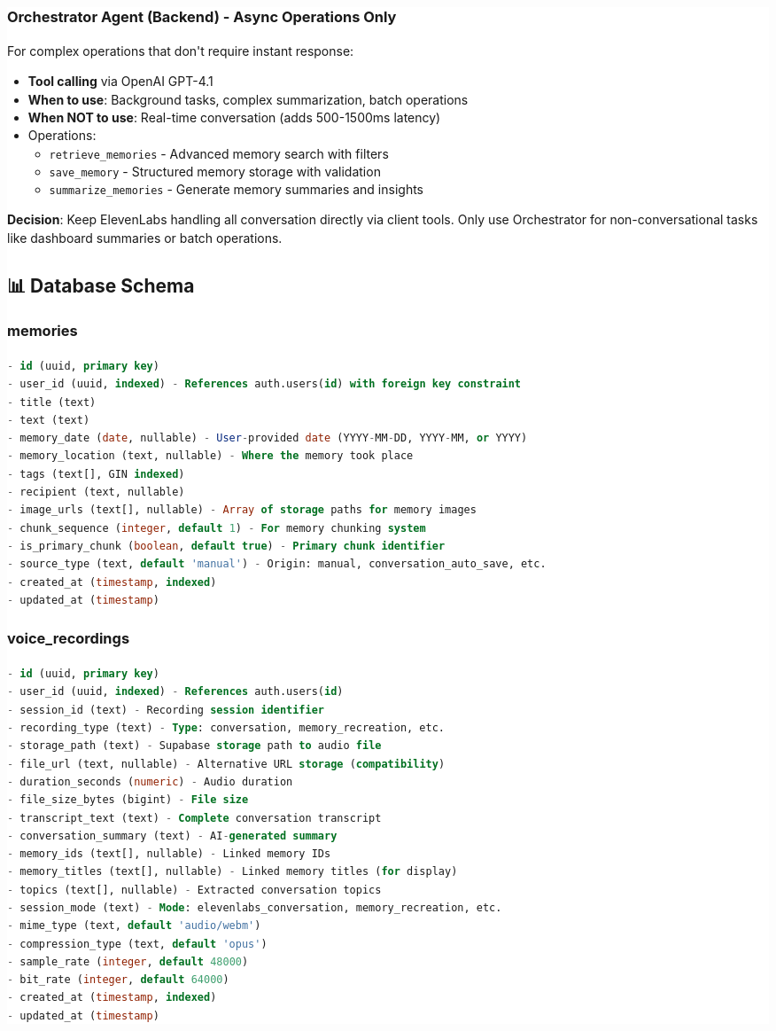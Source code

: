 ### Orchestrator Agent (Backend) - Async Operations Only
For complex operations that don't require instant response:
- **Tool calling** via OpenAI GPT-4.1
- **When to use**: Background tasks, complex summarization, batch operations
- **When NOT to use**: Real-time conversation (adds 500-1500ms latency)
- Operations:
  - `retrieve_memories` - Advanced memory search with filters
  - `save_memory` - Structured memory storage with validation
  - `summarize_memories` - Generate memory summaries and insights

**Decision**: Keep ElevenLabs handling all conversation directly via client tools. Only use Orchestrator for non-conversational tasks like dashboard summaries or batch operations.

## 📊 Database Schema

### memories
```sql
- id (uuid, primary key)
- user_id (uuid, indexed) - References auth.users(id) with foreign key constraint
- title (text)
- text (text)
- memory_date (date, nullable) - User-provided date (YYYY-MM-DD, YYYY-MM, or YYYY)
- memory_location (text, nullable) - Where the memory took place
- tags (text[], GIN indexed)
- recipient (text, nullable)
- image_urls (text[], nullable) - Array of storage paths for memory images
- chunk_sequence (integer, default 1) - For memory chunking system
- is_primary_chunk (boolean, default true) - Primary chunk identifier
- source_type (text, default 'manual') - Origin: manual, conversation_auto_save, etc.
- created_at (timestamp, indexed)
- updated_at (timestamp)
```

### voice_recordings
```sql
- id (uuid, primary key)
- user_id (uuid, indexed) - References auth.users(id)
- session_id (text) - Recording session identifier
- recording_type (text) - Type: conversation, memory_recreation, etc.
- storage_path (text) - Supabase storage path to audio file
- file_url (text, nullable) - Alternative URL storage (compatibility)
- duration_seconds (numeric) - Audio duration
- file_size_bytes (bigint) - File size
- transcript_text (text) - Complete conversation transcript
- conversation_summary (text) - AI-generated summary
- memory_ids (text[], nullable) - Linked memory IDs
- memory_titles (text[], nullable) - Linked memory titles (for display)
- topics (text[], nullable) - Extracted conversation topics
- session_mode (text) - Mode: elevenlabs_conversation, memory_recreation, etc.
- mime_type (text, default 'audio/webm')
- compression_type (text, default 'opus')
- sample_rate (integer, default 48000)
- bit_rate (integer, default 64000)
- created_at (timestamp, indexed)
- updated_at (timestamp)
```
